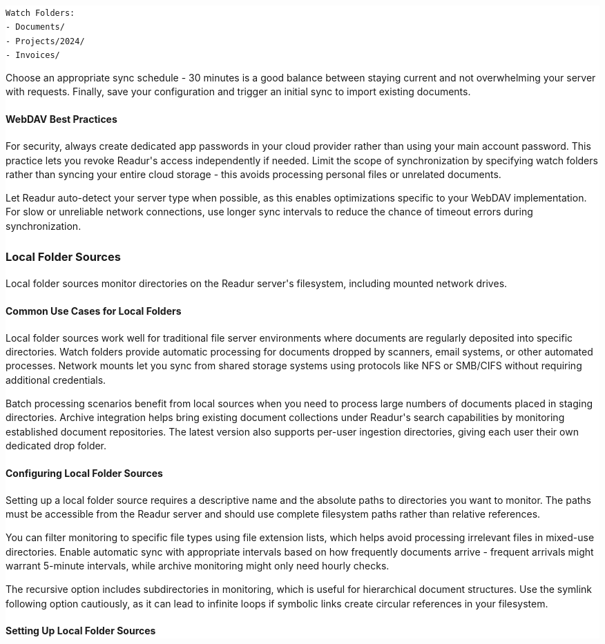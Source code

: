 ```
Watch Folders:
- Documents/
- Projects/2024/
- Invoices/
```

Choose an appropriate sync schedule - 30 minutes is a good balance between staying current and not overwhelming your server with requests. Finally, save your configuration and trigger an initial sync to import existing documents.

#### WebDAV Best Practices

For security, always create dedicated app passwords in your cloud provider rather than using your main account password. This practice lets you revoke Readur's access independently if needed. Limit the scope of synchronization by specifying watch folders rather than syncing your entire cloud storage - this avoids processing personal files or unrelated documents.

Let Readur auto-detect your server type when possible, as this enables optimizations specific to your WebDAV implementation. For slow or unreliable network connections, use longer sync intervals to reduce the chance of timeout errors during synchronization.

### Local Folder Sources

Local folder sources monitor directories on the Readur server's filesystem, including mounted network drives.

#### Common Use Cases for Local Folders

Local folder sources work well for traditional file server environments where documents are regularly deposited into specific directories. Watch folders provide automatic processing for documents dropped by scanners, email systems, or other automated processes. Network mounts let you sync from shared storage systems using protocols like NFS or SMB/CIFS without requiring additional credentials.

Batch processing scenarios benefit from local sources when you need to process large numbers of documents placed in staging directories. Archive integration helps bring existing document collections under Readur's search capabilities by monitoring established document repositories. The latest version also supports per-user ingestion directories, giving each user their own dedicated drop folder.

#### Configuring Local Folder Sources

Setting up a local folder source requires a descriptive name and the absolute paths to directories you want to monitor. The paths must be accessible from the Readur server and should use complete filesystem paths rather than relative references.

You can filter monitoring to specific file types using file extension lists, which helps avoid processing irrelevant files in mixed-use directories. Enable automatic sync with appropriate intervals based on how frequently documents arrive - frequent arrivals might warrant 5-minute intervals, while archive monitoring might only need hourly checks.

The recursive option includes subdirectories in monitoring, which is useful for hierarchical document structures. Use the symlink following option cautiously, as it can lead to infinite loops if symbolic links create circular references in your filesystem.

#### Setting Up Local Folder Sources
